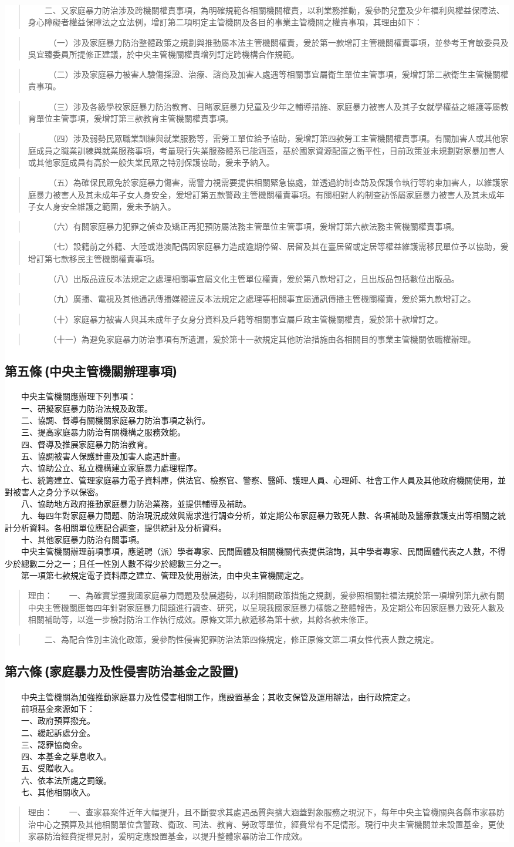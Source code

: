 > 　　二、又家庭暴力防治涉及跨機關權責事項，為明確規範各相關機關權責，以利業務推動，爰參酌兒童及少年福利與權益保障法、身心障礙者權益保障法之立法例，增訂第二項明定主管機關及各目的事業主管機關之權責事項，其理由如下：

> 　　　（一）涉及家庭暴力防治整體政策之規劃與推動屬本法主管機關權責，爰於第一款增訂主管機關權責事項，並參考王育敏委員及吳宜臻委員所提修正建議，於中央主管機關權責增列訂定跨機構合作規範。

> 　　　（二）涉及家庭暴力被害人驗傷採證、治療、諮商及加害人處遇等相關事宜屬衛生單位主管事項，爰增訂第二款衛生主管機關權責事項。

> 　　　（三）涉及各級學校家庭暴力防治教育、目睹家庭暴力兒童及少年之輔導措施、家庭暴力被害人及其子女就學權益之維護等屬教育單位主管事項，爰增訂第三款教育主管機關權責事項。

> 　　　（四）涉及弱勢民眾職業訓練與就業服務等，需勞工單位給予協助，爰增訂第四款勞工主管機關權責事項。有關加害人或其他家庭成員之職業訓練與就業服務事項，考量現行失業服務體系已能涵蓋，基於國家資源配置之衡平性，目前政策並未規劃對家暴加害人或其他家庭成員有高於一般失業民眾之特別保護協助，爰未予納入。

> 　　　（五）為確保民眾免於家庭暴力傷害，需警力視需要提供相關緊急協處，並透過約制查訪及保護令執行等約束加害人，以維護家庭暴力被害人及其未成年子女人身安全，爰增訂第五款警政主管機關權責事項。有關相對人約制查訪係屬家庭暴力被害人及其未成年子女人身安全維護之範圍，爰未予納入。

> 　　　（六）有關家庭暴力犯罪之偵查及矯正再犯預防屬法務主管單位主管事項，爰增訂第六款法務主管機關權責事項。

> 　　　（七）設籍前之外籍、大陸或港澳配偶因家庭暴力造成逾期停留、居留及其在臺居留或定居等權益維護需移民單位予以協助，爰增訂第七款移民主管機關權責事項。

> 　　　（八）出版品違反本法規定之處理相關事宜屬文化主管單位權責，爰於第八款增訂之，且出版品包括數位出版品。

> 　　　（九）廣播、電視及其他通訊傳播媒體違反本法規定之處理等相關事宜屬通訊傳播主管機關權責，爰於第九款增訂之。

> 　　　（十）家庭暴力被害人與其未成年子女身分資料及戶籍等相關事宜屬戶政主管機關權責，爰於第十款增訂之。

> 　　　（十一）為避免家庭暴力防治事項有所遺漏，爰於第十一款規定其他防治措施由各相關目的事業主管機關依職權辦理。



第五條 (中央主管機關辦理事項)
-----------------------------
　　中央主管機關應辦理下列事項：  
　　一、研擬家庭暴力防治法規及政策。  
　　二、協調、督導有關機關家庭暴力防治事項之執行。  
　　三、提高家庭暴力防治有關機構之服務效能。  
　　四、督導及推展家庭暴力防治教育。  
　　五、協調被害人保護計畫及加害人處遇計畫。  
　　六、協助公立、私立機構建立家庭暴力處理程序。  
　　七、統籌建立、管理家庭暴力電子資料庫，供法官、檢察官、警察、醫師、護理人員、心理師、社會工作人員及其他政府機關使用，並對被害人之身分予以保密。  
　　八、協助地方政府推動家庭暴力防治業務，並提供輔導及補助。  
　　九、每四年對家庭暴力問題、防治現況成效與需求進行調查分析，並定期公布家庭暴力致死人數、各項補助及醫療救護支出等相關之統計分析資料。各相關單位應配合調查，提供統計及分析資料。  
　　十、其他家庭暴力防治有關事項。  
　　中央主管機關辦理前項事項，應遴聘（派）學者專家、民間團體及相關機關代表提供諮詢，其中學者專家、民間團體代表之人數，不得少於總數二分之一；且任一性別人數不得少於總數三分之一。  
　　第一項第七款規定電子資料庫之建立、管理及使用辦法，由中央主管機關定之。  
> 理由：　　一、為確實掌握我國家庭暴力問題及發展趨勢，以利相關政策措施之規劃，爰參照相關社福法規於第一項增列第九款有關中央主管機關應每四年針對家庭暴力問題進行調查、研究，以呈現我國家庭暴力樣態之整體報告，及定期公布因家庭暴力致死人數及相關補助等，以進一步檢討防治工作執行成效。原條文第九款遞移為第十款，其餘各款未修正。

> 　　二、為配合性別主流化政策，爰參酌性侵害犯罪防治法第四條規定，修正原條文第二項女性代表人數之規定。



第六條 (家庭暴力及性侵害防治基金之設置)
---------------------------------------
　　中央主管機關為加強推動家庭暴力及性侵害相關工作，應設置基金；其收支保管及運用辦法，由行政院定之。  
　　前項基金來源如下：  
　　一、政府預算撥充。  
　　二、緩起訴處分金。  
　　三、認罪協商金。  
　　四、本基金之孳息收入。  
　　五、受贈收入。  
　　六、依本法所處之罰鍰。  
　　七、其他相關收入。  
> 理由：　　一、查家暴案件近年大幅提升，且不斷要求其處遇品質與擴大涵蓋對象服務之現況下，每年中央主管機關與各縣市家暴防治中心之預算及其他相關單位含警政、衛政、司法、教育、勞政等單位，經費常有不足情形。現行中央主管機關並未設置基金，更使家暴防治經費捉襟見肘，爰明定應設置基金，以提升整體家暴防治工作成效。
